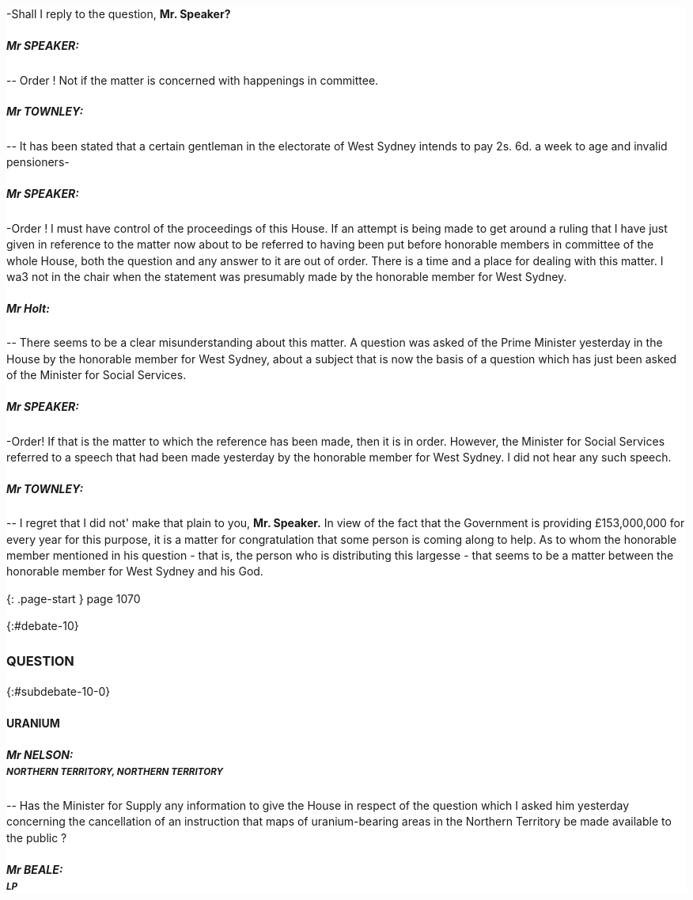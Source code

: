 -Shall I reply to the question,  **Mr. Speaker?** 

##### Mr SPEAKER:

-- Order ! Not if the matter is concerned with happenings in committee. 

##### Mr TOWNLEY:

-- It has been stated that a certain gentleman in the electorate of West Sydney intends to pay 2s. 6d. a week to age and invalid pensioners- 

##### Mr SPEAKER:

-Order ! I must have control of the proceedings of this House. If an attempt is being made to get around a ruling that I have just given in reference to the matter now about to be referred to having been put before honorable members in committee of the whole House, both the question and any answer to it are out of order. There is a time and a place for dealing with this matter. I wa3 not in the chair when the statement was presumably made by the honorable member for West Sydney. 

##### Mr Holt:

-- There seems to be a clear misunderstanding about this matter. A question was asked of the Prime Minister yesterday in the House by the honorable member for West Sydney, about a subject that is now the basis of a question which has just been asked of the Minister for Social Services. 

##### Mr SPEAKER:

-Order! If that is the matter to which the reference has been made, then it is in order. However, the Minister for Social Services referred to a speech that had been made yesterday by the honorable member for West Sydney. I did not hear any such speech. 

##### Mr TOWNLEY:

-- I regret that I did not' make that plain to you,  **Mr. Speaker.**  In view of the fact that the Government is providing £153,000,000 for every year for this purpose, it is a matter for congratulation that some person is coming along to help. As to whom the honorable member mentioned in his question - that is, the person who is distributing this largesse - that seems to be a matter between the honorable member for West Sydney and his God. 

{: .page-start }
page 1070

{:#debate-10}
### QUESTION

{:#subdebate-10-0}
#### URANIUM

##### Mr NELSON:<br><small class="text-muted">NORTHERN TERRITORY, NORTHERN TERRITORY</small>

-- Has the Minister for Supply any information to give the House in respect of the question which I asked him yesterday concerning the cancellation of an instruction that maps of uranium-bearing areas in the Northern Territory be made available to the public ? 

##### Mr BEALE:<br><small class="text-muted">LP</small>
